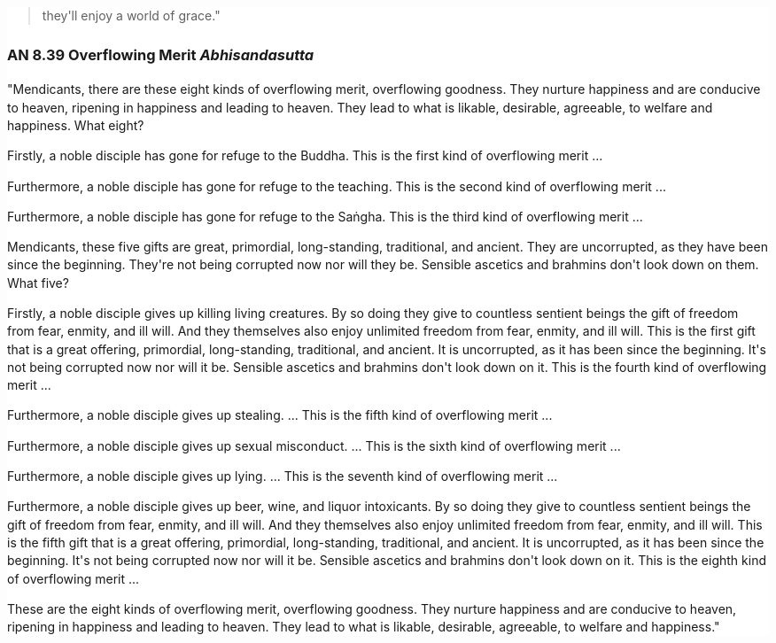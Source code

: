 > they'll enjoy a world of grace."


### AN 8.39 Overflowing Merit  *Abhisandasutta*

"Mendicants, there are these eight kinds of overflowing merit,
overflowing goodness. They nurture happiness and are conducive to
heaven, ripening in happiness and leading to heaven. They lead to what
is likable, desirable, agreeable, to welfare and happiness. What eight?

Firstly, a noble disciple has gone for refuge to the Buddha. This is the
first kind of overflowing merit ...

Furthermore, a noble disciple has gone for refuge to the teaching. This
is the second kind of overflowing merit ...

Furthermore, a noble disciple has gone for refuge to the
Saṅgha. This is the third kind of overflowing merit ...

Mendicants, these five gifts are great, primordial, long-standing,
traditional, and ancient. They are uncorrupted, as they have been since
the beginning. They're not being corrupted now nor will they be.
Sensible ascetics and brahmins don't look down on them. What five?

Firstly, a noble disciple gives up killing living creatures. By so doing
they give to countless sentient beings the gift of freedom from fear,
enmity, and ill will. And they themselves also enjoy unlimited freedom
from fear, enmity, and ill will. This is the first gift that is a great
offering, primordial, long-standing, traditional, and ancient. It is
uncorrupted, as it has been since the beginning. It's not being
corrupted now nor will it be. Sensible ascetics and brahmins don't look
down on it. This is the fourth kind of overflowing merit ...

Furthermore, a noble disciple gives up stealing. ... This is the fifth
kind of overflowing merit ...

Furthermore, a noble disciple gives up sexual misconduct. ... This is
the sixth kind of overflowing merit ...

Furthermore, a noble disciple gives up lying. ... This is the seventh
kind of overflowing merit ...

Furthermore, a noble disciple gives up beer, wine, and liquor
intoxicants. By so doing they give to countless sentient beings the gift
of freedom from fear, enmity, and ill will. And they themselves also
enjoy unlimited freedom from fear, enmity, and ill will. This is the
fifth gift that is a great offering, primordial, long-standing,
traditional, and ancient. It is uncorrupted, as it has been since the
beginning. It's not being corrupted now nor will it be. Sensible
ascetics and brahmins don't look down on it. This is the eighth kind of
overflowing merit ...

These are the eight kinds of overflowing merit, overflowing goodness.
They nurture happiness and are conducive to heaven, ripening in
happiness and leading to heaven. They lead to what is likable,
desirable, agreeable, to welfare and happiness."
